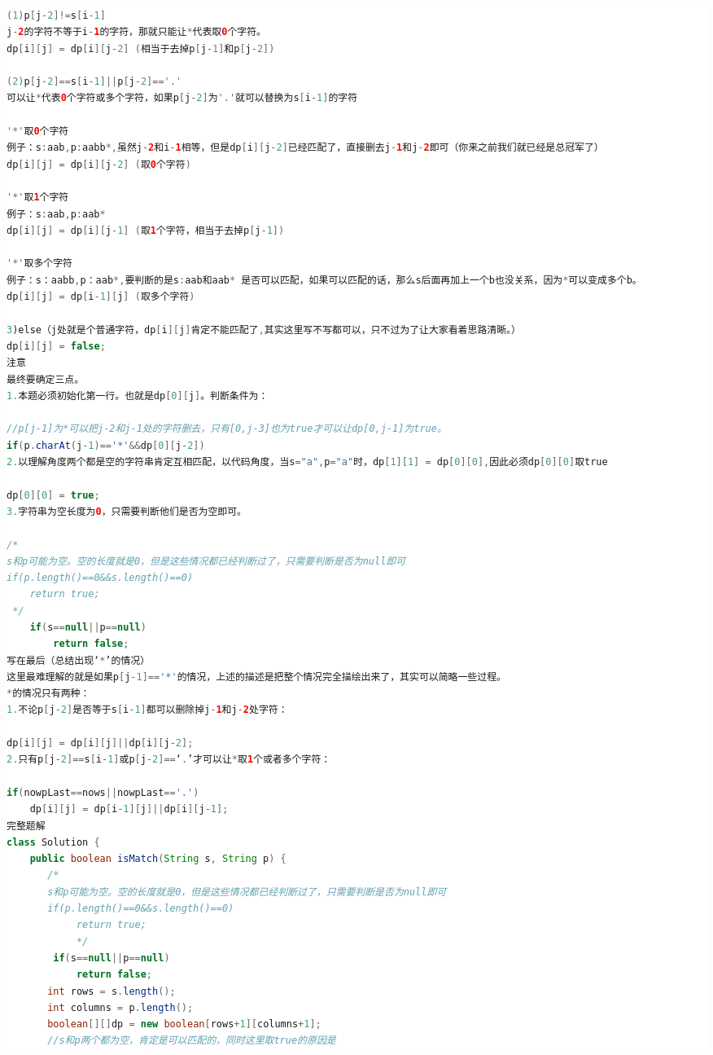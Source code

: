 ```java
(1)p[j-2]!=s[i-1]
j-2的字符不等于i-1的字符，那就只能让*代表取0个字符。
dp[i][j] = dp[i][j-2] (相当于去掉p[j-1]和p[j-2])

(2)p[j-2]==s[i-1]||p[j-2]=='.'
可以让*代表0个字符或多个字符，如果p[j-2]为'.'就可以替换为s[i-1]的字符

'*'取0个字符
例子：s:aab,p:aabb*,虽然j-2和i-1相等，但是dp[i][j-2]已经匹配了，直接删去j-1和j-2即可（你来之前我们就已经是总冠军了）
dp[i][j] = dp[i][j-2] (取0个字符)
                                  
'*'取1个字符
例子：s:aab,p:aab*
dp[i][j] = dp[i][j-1] (取1个字符，相当于去掉p[j-1])

'*'取多个字符
例子：s：aabb,p：aab*,要判断的是s:aab和aab* 是否可以匹配，如果可以匹配的话，那么s后面再加上一个b也没关系，因为*可以变成多个b。
dp[i][j] = dp[i-1][j] (取多个字符)
                                  
3)else（j处就是个普通字符，dp[i][j]肯定不能匹配了,其实这里写不写都可以，只不过为了让大家看着思路清晰。）
dp[i][j] = false;
注意
最终要确定三点。
1.本题必须初始化第一行。也就是dp[0][j]。判断条件为：

//p[j-1]为*可以把j-2和j-1处的字符删去，只有[0,j-3]也为true才可以让dp[0,j-1]为true。
if(p.charAt(j-1)=='*'&&dp[0][j-2])
2.以理解角度两个都是空的字符串肯定互相匹配，以代码角度，当s="a",p="a"时，dp[1][1] = dp[0][0],因此必须dp[0][0]取true

dp[0][0] = true;
3.字符串为空长度为0，只需要判断他们是否为空即可。

/*
s和p可能为空。空的长度就是0，但是这些情况都已经判断过了，只需要判断是否为null即可
if(p.length()==0&&s.length()==0)
    return true;
 */
    if(s==null||p==null)
        return false;
写在最后（总结出现‘*’的情况）
这里最难理解的就是如果p[j-1]=='*'的情况，上述的描述是把整个情况完全描绘出来了，其实可以简略一些过程。
*的情况只有两种：
1.不论p[j-2]是否等于s[i-1]都可以删除掉j-1和j-2处字符：

dp[i][j] = dp[i][j]||dp[i][j-2];
2.只有p[j-2]==s[i-1]或p[j-2]==‘.’才可以让*取1个或者多个字符：

if(nowpLast==nows||nowpLast=='.')
    dp[i][j] = dp[i-1][j]||dp[i][j-1];
完整题解
class Solution {
    public boolean isMatch(String s, String p) {
       /*
       s和p可能为空。空的长度就是0，但是这些情况都已经判断过了，只需要判断是否为null即可
       if(p.length()==0&&s.length()==0)
            return true;
            */
        if(s==null||p==null)
            return false;
       int rows = s.length();
       int columns = p.length();
       boolean[][]dp = new boolean[rows+1][columns+1];
       //s和p两个都为空，肯定是可以匹配的，同时这里取true的原因是
```